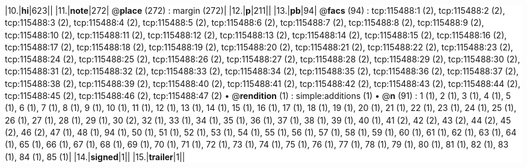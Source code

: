|10.|__hi__|623||
|11.|__note__|272| @__place__ (272) : margin (272)|
|12.|__p__|211||
|13.|__pb__|94| @__facs__ (94) : tcp:115488:1 (2), tcp:115488:2 (2), tcp:115488:3 (2), tcp:115488:4 (2), tcp:115488:5 (2), tcp:115488:6 (2), tcp:115488:7 (2), tcp:115488:8 (2), tcp:115488:9 (2), tcp:115488:10 (2), tcp:115488:11 (2), tcp:115488:12 (2), tcp:115488:13 (2), tcp:115488:14 (2), tcp:115488:15 (2), tcp:115488:16 (2), tcp:115488:17 (2), tcp:115488:18 (2), tcp:115488:19 (2), tcp:115488:20 (2), tcp:115488:21 (2), tcp:115488:22 (2), tcp:115488:23 (2), tcp:115488:24 (2), tcp:115488:25 (2), tcp:115488:26 (2), tcp:115488:27 (2), tcp:115488:28 (2), tcp:115488:29 (2), tcp:115488:30 (2), tcp:115488:31 (2), tcp:115488:32 (2), tcp:115488:33 (2), tcp:115488:34 (2), tcp:115488:35 (2), tcp:115488:36 (2), tcp:115488:37 (2), tcp:115488:38 (2), tcp:115488:39 (2), tcp:115488:40 (2), tcp:115488:41 (2), tcp:115488:42 (2), tcp:115488:43 (2), tcp:115488:44 (2), tcp:115488:45 (2), tcp:115488:46 (2), tcp:115488:47 (2)  •  @__rendition__ (1) : simple:additions (1)  •  @__n__ (91) : 1 (1), 2 (1), 3 (1), 4 (1), 5 (1), 6 (1), 7 (1), 8 (1), 9 (1), 10 (1), 11 (1), 12 (1), 13 (1), 14 (1), 15 (1), 16 (1), 17 (1), 18 (1), 19 (1), 20 (1), 21 (1), 22 (1), 23 (1), 24 (1), 25 (1), 26 (1), 27 (1), 28 (1), 29 (1), 30 (2), 32 (1), 33 (1), 34 (1), 35 (1), 36 (1), 37 (1), 38 (1), 39 (1), 40 (1), 41 (2), 42 (2), 43 (2), 44 (2), 45 (2), 46 (2), 47 (1), 48 (1), 94 (1), 50 (1), 51 (1), 52 (1), 53 (1), 54 (1), 55 (1), 56 (1), 57 (1), 58 (1), 59 (1), 60 (1), 61 (1), 62 (1), 63 (1), 64 (1), 65 (1), 66 (1), 67 (1), 68 (1), 69 (1), 70 (1), 71 (1), 72 (1), 73 (1), 74 (1), 75 (1), 76 (1), 77 (1), 78 (1), 79 (1), 80 (1), 81 (1), 82 (1), 83 (1), 84 (1), 85 (1)|
|14.|__signed__|1||
|15.|__trailer__|1||
